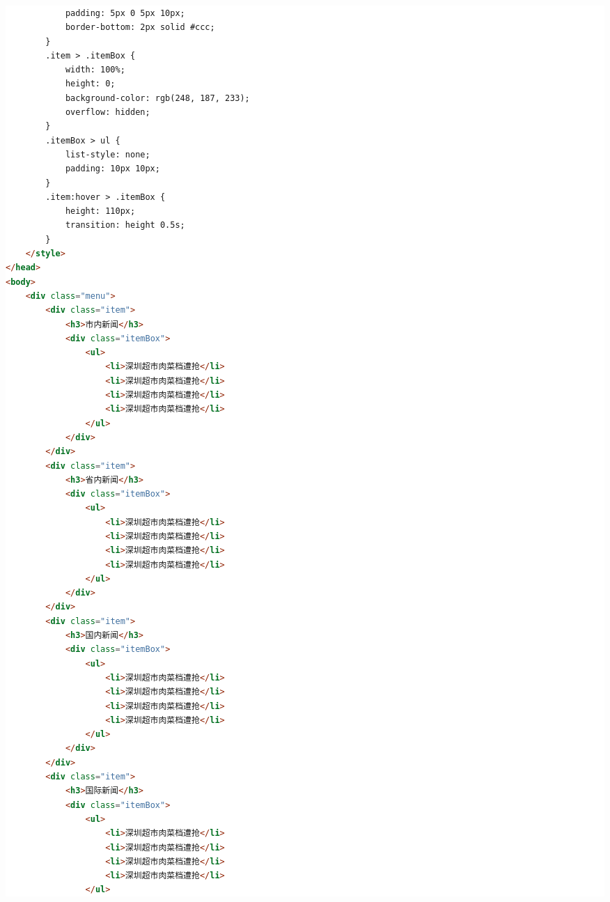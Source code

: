 ```html
            padding: 5px 0 5px 10px;
            border-bottom: 2px solid #ccc;
        }
        .item > .itemBox {
            width: 100%;
            height: 0;
            background-color: rgb(248, 187, 233);
            overflow: hidden;
        }
        .itemBox > ul {
            list-style: none;
            padding: 10px 10px;
        }
        .item:hover > .itemBox {
            height: 110px;
            transition: height 0.5s;
        }
    </style>
</head>
<body>
    <div class="menu">
        <div class="item">
            <h3>市内新闻</h3>
            <div class="itemBox">
                <ul>
                    <li>深圳超市肉菜档遭抢</li>
                    <li>深圳超市肉菜档遭抢</li>
                    <li>深圳超市肉菜档遭抢</li>
                    <li>深圳超市肉菜档遭抢</li>
                </ul>
            </div>
        </div>
        <div class="item">
            <h3>省内新闻</h3>
            <div class="itemBox">
                <ul>
                    <li>深圳超市肉菜档遭抢</li>
                    <li>深圳超市肉菜档遭抢</li>
                    <li>深圳超市肉菜档遭抢</li>
                    <li>深圳超市肉菜档遭抢</li>
                </ul>
            </div>
        </div>
        <div class="item">
            <h3>国内新闻</h3>
            <div class="itemBox">
                <ul>
                    <li>深圳超市肉菜档遭抢</li>
                    <li>深圳超市肉菜档遭抢</li>
                    <li>深圳超市肉菜档遭抢</li>
                    <li>深圳超市肉菜档遭抢</li>
                </ul>
            </div>
        </div>
        <div class="item">
            <h3>国际新闻</h3>
            <div class="itemBox">
                <ul>
                    <li>深圳超市肉菜档遭抢</li>
                    <li>深圳超市肉菜档遭抢</li>
                    <li>深圳超市肉菜档遭抢</li>
                    <li>深圳超市肉菜档遭抢</li>
                </ul>
```